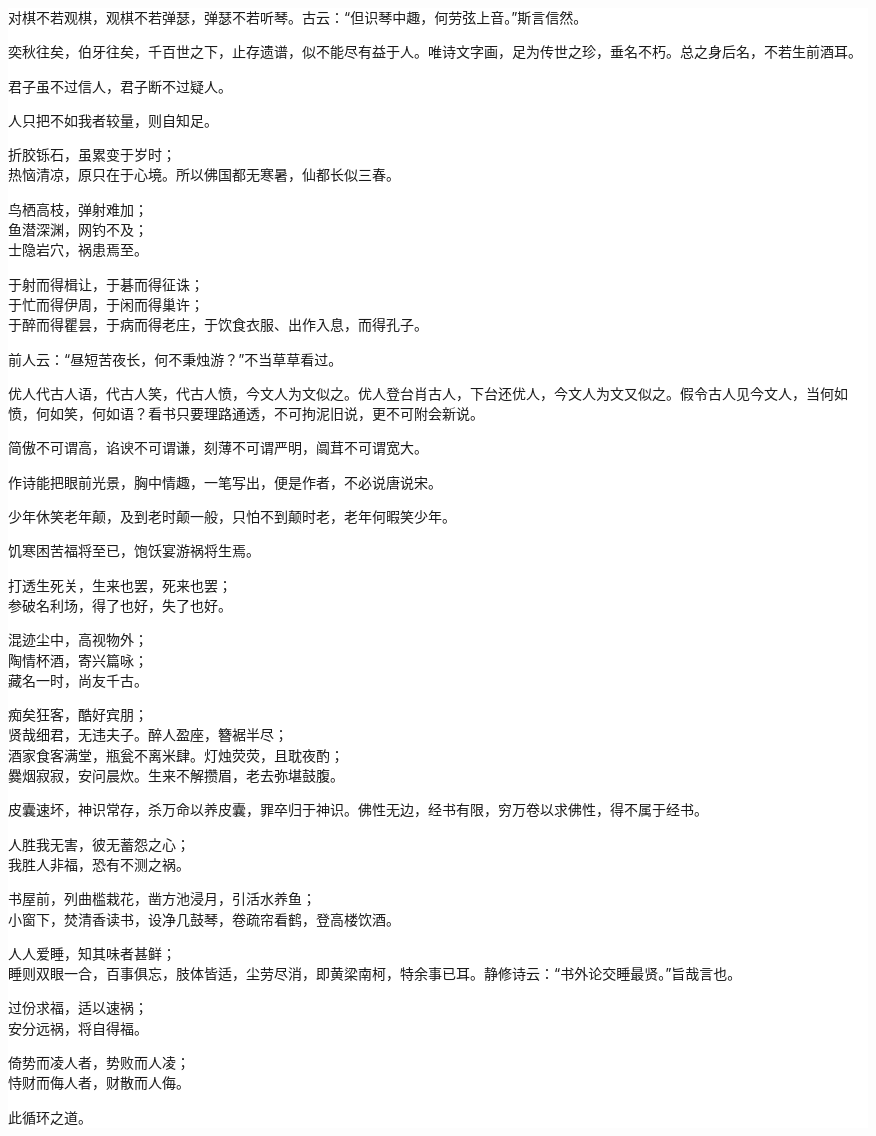 对棋不若观棋，观棋不若弹瑟，弹瑟不若听琴。古云：“但识琴中趣，何劳弦上音。”斯言信然。

奕秋往矣，伯牙往矣，千百世之下，止存遗谱，似不能尽有益于人。唯诗文字画，足为传世之珍，垂名不朽。总之身后名，不若生前酒耳。

君子虽不过信人，君子断不过疑人。

人只把不如我者较量，则自知足。

折胶铄石，虽累变于岁时；  
热恼清凉，原只在于心境。所以佛国都无寒暑，仙都长似三春。

鸟栖高枝，弹射难加；  
鱼潜深渊，网钓不及；  
士隐岩穴，祸患焉至。

于射而得楫让，于碁而得征诛；  
于忙而得伊周，于闲而得巢许；  
于醉而得瞿昙，于病而得老庄，于饮食衣服、出作入息，而得孔子。

前人云：“昼短苦夜长，何不秉烛游？”不当草草看过。

优人代古人语，代古人笑，代古人愤，今文人为文似之。优人登台肖古人，下台还优人，今文人为文又似之。假令古人见今文人，当何如愤，何如笑，何如语？看书只要理路通透，不可拘泥旧说，更不可附会新说。

简傲不可谓高，谄谀不可谓谦，刻薄不可谓严明，阘茸不可谓宽大。

作诗能把眼前光景，胸中情趣，一笔写出，便是作者，不必说唐说宋。

少年休笑老年颠，及到老时颠一般，只怕不到颠时老，老年何暇笑少年。

饥寒困苦福将至已，饱饫宴游祸将生焉。

打透生死关，生来也罢，死来也罢；  
参破名利场，得了也好，失了也好。

混迹尘中，高视物外；  
陶情杯酒，寄兴篇咏；  
藏名一时，尚友千古。

痴矣狂客，酷好宾朋；  
贤哉细君，无违夫子。醉人盈座，簪裾半尽；  
酒家食客满堂，瓶瓮不离米肆。灯烛荧荧，且耽夜酌；  
爨烟寂寂，安问晨炊。生来不解攒眉，老去弥堪鼓腹。

皮囊速坏，神识常存，杀万命以养皮囊，罪卒归于神识。佛性无边，经书有限，穷万卷以求佛性，得不属于经书。

人胜我无害，彼无蓄怨之心；  
我胜人非福，恐有不测之祸。

书屋前，列曲槛栽花，凿方池浸月，引活水养鱼；  
小窗下，焚清香读书，设净几鼓琴，卷疏帘看鹤，登高楼饮酒。

人人爱睡，知其味者甚鲜；  
睡则双眼一合，百事俱忘，肢体皆适，尘劳尽消，即黄梁南柯，特余事已耳。静修诗云：“书外论交睡最贤。”旨哉言也。

过份求福，适以速祸；  
安分远祸，将自得福。

倚势而凌人者，势败而人凌；  
恃财而侮人者，财散而人侮。

此循环之道。
